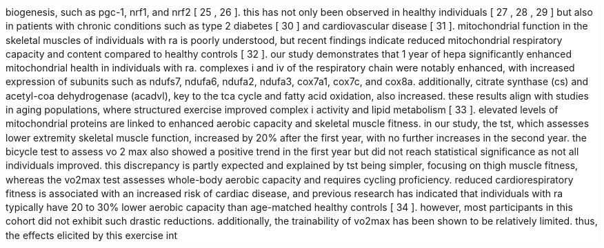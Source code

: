 biogenesis, such as pgc-1, nrf1, and nrf2 [ 25 , 26 ]. this has not only been observed in healthy individuals [ 27 , 28 , 29 ] but also in patients with chronic conditions such as type 2 diabetes [ 30 ] and cardiovascular disease [ 31 ]. mitochondrial function in the skeletal muscles of individuals with ra is poorly understood, but recent findings indicate reduced mitochondrial respiratory capacity and content compared to healthy controls [ 32 ]. our study demonstrates that 1 year of hepa significantly enhanced mitochondrial health in individuals with ra. complexes i and iv of the respiratory chain were notably enhanced, with increased expression of subunits such as ndufs7, ndufa6, ndufa2, ndufa3, cox7a1, cox7c, and cox8a. additionally, citrate synthase (cs) and acetyl-coa dehydrogenase (acadvl), key to the tca cycle and fatty acid oxidation, also increased. these results align with studies in aging populations, where structured exercise improved complex i activity and lipid metabolism [ 33 ]. elevated levels of mitochondrial proteins are linked to enhanced aerobic capacity and skeletal muscle fitness. in our study, the tst, which assesses lower extremity skeletal muscle function, increased by 20% after the first year, with no further increases in the second year. the bicycle test to assess vo 2 max also showed a positive trend in the first year but did not reach statistical significance as not all individuals improved. this discrepancy is partly expected and explained by tst being simpler, focusing on thigh muscle fitness, whereas the vo2max test assesses whole-body aerobic capacity and requires cycling proficiency. reduced cardiorespiratory fitness is associated with an increased risk of cardiac disease, and previous research has indicated that individuals with ra typically have 20 to 30% lower aerobic capacity than age-matched healthy controls [ 34 ]. however, most participants in this cohort did not exhibit such drastic reductions. additionally, the trainability of vo2max has been shown to be relatively limited. thus, the effects elicited by this exercise int